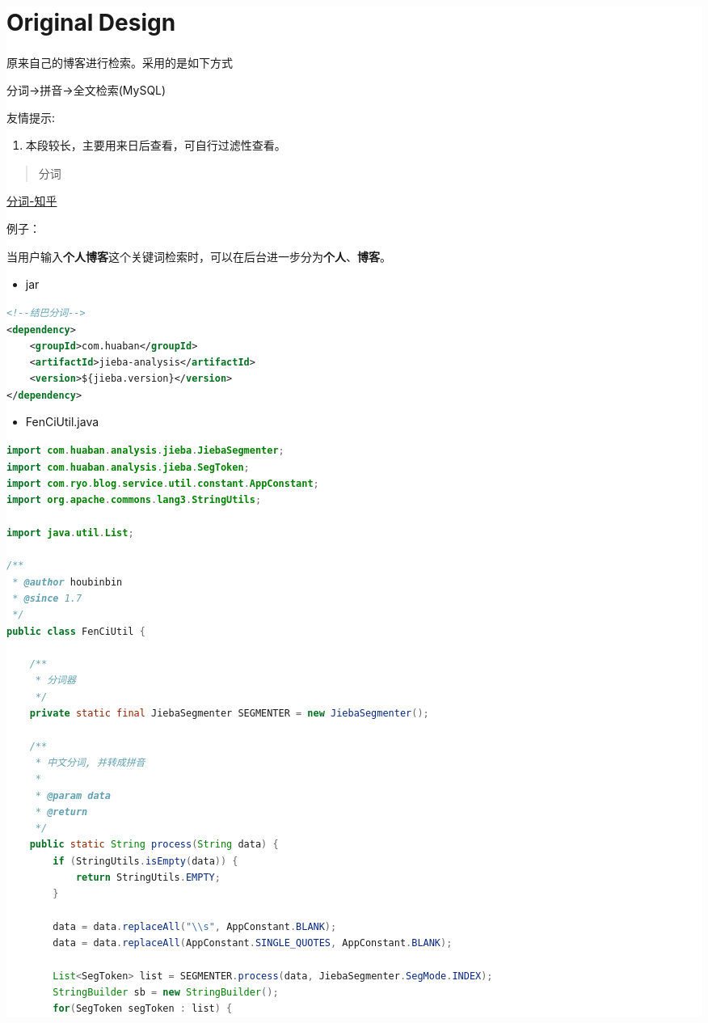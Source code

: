 # Original Design

原来自己的博客进行检索。采用的是如下方式

分词->拼音->全文检索(MySQL)

友情提示:

1. 本段较长，主要用来日后查看，可自行过滤性查看。

> 分词

[分词-知乎](https://www.zhihu.com/question/19578687)

例子：

当用户输入**个人博客**这个关键词检索时，可以在后台进一步分为**个人**、**博客**。

- jar

```xml
<!--结巴分词-->
<dependency>
    <groupId>com.huaban</groupId>
    <artifactId>jieba-analysis</artifactId>
    <version>${jieba.version}</version>
</dependency>
```

- FenCiUtil.java

```java
import com.huaban.analysis.jieba.JiebaSegmenter;
import com.huaban.analysis.jieba.SegToken;
import com.ryo.blog.service.util.constant.AppConstant;
import org.apache.commons.lang3.StringUtils;

import java.util.List;

/**
 * @author houbinbin
 * @since 1.7
 */
public class FenCiUtil {

    /**
     * 分词器
     */
    private static final JiebaSegmenter SEGMENTER = new JiebaSegmenter();

    /**
     * 中文分词, 并转成拼音
     *
     * @param data
     * @return
     */
    public static String process(String data) {
        if (StringUtils.isEmpty(data)) {
            return StringUtils.EMPTY;
        }

        data = data.replaceAll("\\s", AppConstant.BLANK);
        data = data.replaceAll(AppConstant.SINGLE_QUOTES, AppConstant.BLANK);

        List<SegToken> list = SEGMENTER.process(data, JiebaSegmenter.SegMode.INDEX);
        StringBuilder sb = new StringBuilder();
        for(SegToken segToken : list) {
```